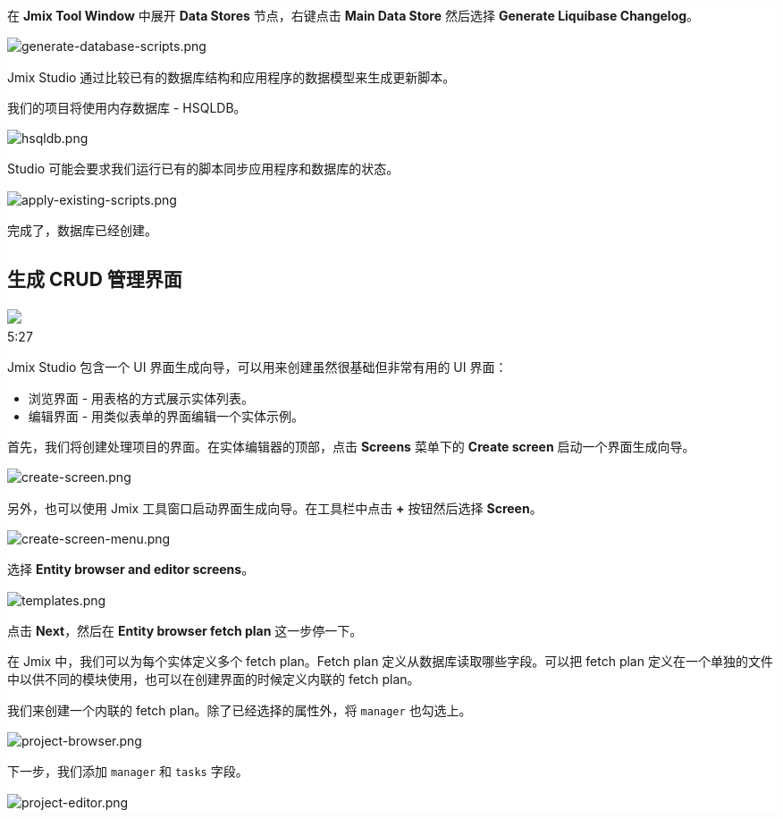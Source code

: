 在 **Jmix Tool Window** 中展开 **Data Stores** 节点，右键点击 **Main Data Store** 然后选择 **Generate Liquibase Changelog**。

![generate-database-scripts.png]({{strapiUrl}}/uploads/generate_database_scripts_58c99e0cb2.png)

Jmix Studio 通过比较已有的数据库结构和应用程序的数据模型来生成更新脚本。

我们的项目将使用内存数据库 - HSQLDB。

![hsqldb.png]({{strapiUrl}}/uploads/hsqldb_bd3d342711.png)

Studio 可能会要求我们运行已有的脚本同步应用程序和数据库的状态。

![apply-existing-scripts.png]({{strapiUrl}}/uploads/apply_existing_scripts_7014b817af.png)

完成了，数据库已经创建。

<div id="chapter3" class="section"></div>

## 生成 CRUD 管理界面
<div class="timestamp-wrapper">
   <a id="stamp3" class="timestamp-wrapper-buttons"><div class="timestamp">
    <img src="/images/learn/play.svg" class="delta">
    <div class="video-time">5:27</div>
  </div></a>
</div>

Jmix Studio 包含一个 UI 界面生成向导，可以用来创建虽然很基础但非常有用的 UI 界面：

- 浏览界面 - 用表格的方式展示实体列表。
- 编辑界面 - 用类似表单的界面编辑一个实体示例。

首先，我们将创建处理项目的界面。在实体编辑器的顶部，点击 **Screens** 菜单下的 **Create screen** 启动一个界面生成向导。

![create-screen.png]({{strapiUrl}}/uploads/create_screen_aabb9f80f4.png)

另外，也可以使用 Jmix 工具窗口启动界面生成向导。在工具栏中点击 **+** 按钮然后选择 **Screen**。

![create-screen-menu.png]({{strapiUrl}}/uploads/create_screen_menu_297631d0a9.png)

选择 **Entity browser and editor screens**。

![templates.png]({{strapiUrl}}/uploads/templates_0ec0a12a10.png)

点击 **Next**，然后在 **Entity browser fetch plan** 这一步停一下。

在 Jmix 中，我们可以为每个实体定义多个 fetch plan。Fetch plan 定义从数据库读取哪些字段。可以把 fetch plan 定义在一个单独的文件中以供不同的模块使用，也可以在创建界面的时候定义内联的 fetch plan。

我们来创建一个内联的 fetch plan。除了已经选择的属性外，将 ```manager``` 也勾选上。

![project-browser.png]({{strapiUrl}}/uploads/project_browser_5a5eaf9cce.png)

下一步，我们添加 ```manager``` 和 ```tasks``` 字段。

![project-editor.png]({{strapiUrl}}/uploads/project_editor_a82d50f560.png)
